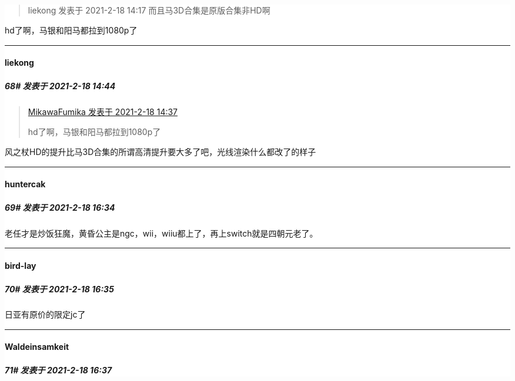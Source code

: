 

<blockquote>liekong 发表于 2021-2-18 14:17
而且马3D合集是原版合集非HD啊</blockquote>
hd了啊，马银和阳马都拉到1080p了







*****

####  liekong  
##### 68#       发表于 2021-2-18 14:44



<blockquote><a href="httphttps://bbs.saraba1st.com/2b/forum.php?mod=redirect&amp;goto=findpost&amp;pid=50366014&amp;ptid=1988301" target="_blank">MikawaFumika 发表于 2021-2-18 14:37</a>

hd了啊，马银和阳马都拉到1080p了</blockquote>
风之杖HD的提升比马3D合集的所谓高清提升要大多了吧，光线渲染什么都改了的样子







*****

####  huntercak  
##### 69#       发表于 2021-2-18 16:34




老任才是炒饭狂魔，黄昏公主是ngc，wii，wiiu都上了，再上switch就是四朝元老了。







*****

####  bird-lay  
##### 70#       发表于 2021-2-18 16:35




日亚有原价的限定jc了







*****

####  Waldeinsamkeit  
##### 71#       发表于 2021-2-18 16:37

